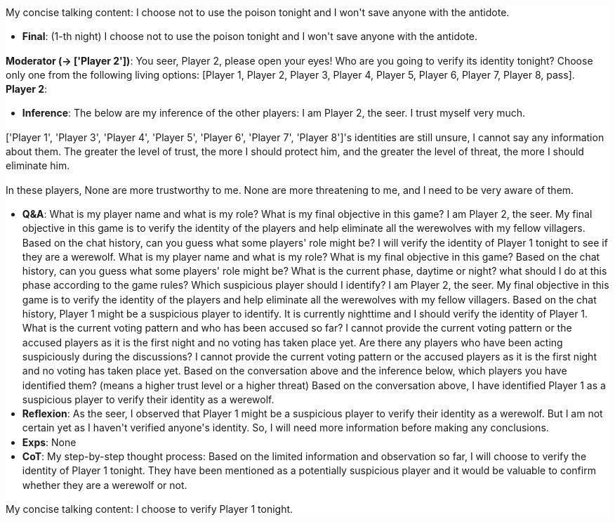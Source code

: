 My concise talking content: I choose not to use the poison tonight and I won't save anyone with the antidote.  

- **Final**: (1-th night) I choose not to use the poison tonight and I won't save anyone with the antidote.  

**Moderator (-> ['Player 2'])**: You seer, Player 2, please open your eyes! Who are you going to verify its identity tonight? Choose only one from the following living options: [Player 1, Player 2, Player 3, Player 4, Player 5, Player 6, Player 7, Player 8, pass].   
**Player 2**:  
- **Inference**: 
The below are my inference of the other players:
I am Player 2, the seer. I trust myself very much.


['Player 1', 'Player 3', 'Player 4', 'Player 5', 'Player 6', 'Player 7', 'Player 8']'s identities are still unsure, I cannot say any information about them.
The greater the level of trust, the more I should protect him, and the greater the level of threat, the more I should eliminate him.

In these players, None are more trustworthy to me. None are more threatening to me, and I need to be very aware of them.  
- **Q&A**: What is my player name and what is my role? What is my final objective in this game? I am Player 2, the seer. My final objective in this game is to verify the identity of the players and help eliminate all the werewolves with my fellow villagers.
Based on the chat history, can you guess what some players' role might be? I will verify the identity of Player 1 tonight to see if they are a werewolf.
What is my player name and what is my role? What is my final objective in this game? Based on the chat history, can you guess what some players' role might be? What is the current phase, daytime or night? what should I do at this phase according to the game rules? Which suspicious player should I identify? I am Player 2, the seer. My final objective in this game is to verify the identity of the players and help eliminate all the werewolves with my fellow villagers. Based on the chat history, Player 1 might be a suspicious player to identify. It is currently nighttime and I should verify the identity of Player 1.
What is the current voting pattern and who has been accused so far? I cannot provide the current voting pattern or the accused players as it is the first night and no voting has taken place yet.
Are there any players who have been acting suspiciously during the discussions? I cannot provide the current voting pattern or the accused players as it is the first night and no voting has taken place yet.
Based on the conversation above and the inference below, which players you have identified them? (means a higher trust level or a higher threat) Based on the conversation above, I have identified Player 1 as a suspicious player to verify their identity as a werewolf.  
- **Reflexion**: As the seer, I observed that Player 1 might be a suspicious player to verify their identity as a werewolf. But I am not certain yet as I haven't verified anyone's identity. So, I will need more information before making any conclusions.  
- **Exps**: None  
- **CoT**: My step-by-step thought process:
Based on the limited information and observation so far, I will choose to verify the identity of Player 1 tonight. They have been mentioned as a potentially suspicious player and it would be valuable to confirm whether they are a werewolf or not.

My concise talking content:
I choose to verify Player 1 tonight.  
